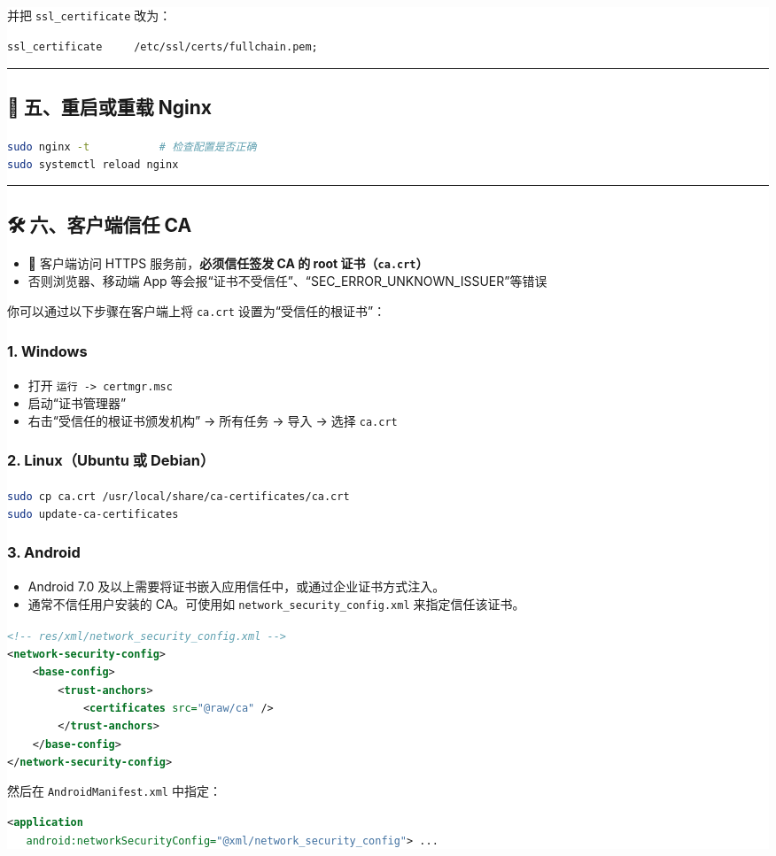 并把 `ssl_certificate` 改为：

```nginx
ssl_certificate     /etc/ssl/certs/fullchain.pem;
```

---

## 🔁 五、重启或重载 Nginx

```bash
sudo nginx -t           # 检查配置是否正确
sudo systemctl reload nginx
```

---

## 🛠️ 六、客户端信任 CA

- 📌 客户端访问 HTTPS 服务前，**必须信任签发 CA 的 root 证书（`ca.crt`）**
- 否则浏览器、移动端 App 等会报“证书不受信任”、“SEC_ERROR_UNKNOWN_ISSUER”等错误

你可以通过以下步骤在客户端上将 `ca.crt` 设置为“受信任的根证书”：

### 1. Windows

- 打开 `运行 -> certmgr.msc`
- 启动“证书管理器”
- 右击“受信任的根证书颁发机构” -> 所有任务 -> 导入 -> 选择 `ca.crt`

### 2. Linux（Ubuntu 或 Debian）

```bash
sudo cp ca.crt /usr/local/share/ca-certificates/ca.crt
sudo update-ca-certificates
```

### 3. Android

- Android 7.0 及以上需要将证书嵌入应用信任中，或通过企业证书方式注入。
- 通常不信任用户安装的 CA。可使用如 `network_security_config.xml` 来指定信任该证书。

```xml
<!-- res/xml/network_security_config.xml -->
<network-security-config>
    <base-config>
        <trust-anchors>
            <certificates src="@raw/ca" />
        </trust-anchors>
    </base-config>
</network-security-config>
```

然后在 `AndroidManifest.xml` 中指定：

```xml
<application
   android:networkSecurityConfig="@xml/network_security_config"> ...
```
